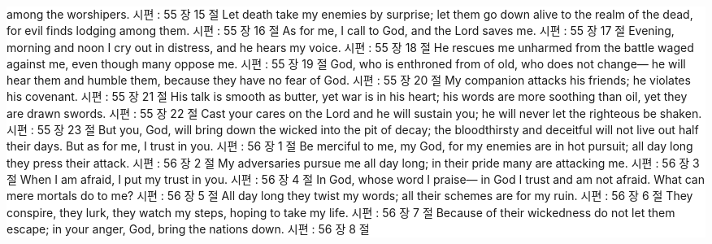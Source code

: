 among the worshipers.
시편 : 55 장 15 절 
Let death take my enemies by surprise;
let them go down alive to the realm of the dead,
for evil finds lodging among them.
시편 : 55 장 16 절 
As for me, I call to God,
and the Lord saves me.
시편 : 55 장 17 절 
Evening, morning and noon
I cry out in distress,
and he hears my voice.
시편 : 55 장 18 절 
He rescues me unharmed
from the battle waged against me,
even though many oppose me.
시편 : 55 장 19 절 
God, who is enthroned from of old,
who does not change—
he will hear them and humble them,
because they have no fear of God.
시편 : 55 장 20 절 
My companion attacks his friends;
he violates his covenant.
시편 : 55 장 21 절 
His talk is smooth as butter,
yet war is in his heart;
his words are more soothing than oil,
yet they are drawn swords.
시편 : 55 장 22 절 
Cast your cares on the Lord
and he will sustain you;
he will never let
the righteous be shaken.
시편 : 55 장 23 절 
But you, God, will bring down the wicked
into the pit of decay;
the bloodthirsty and deceitful
will not live out half their days.
But as for me, I trust in you.
시편 : 56 장 1 절 
Be merciful to me, my God,
for my enemies are in hot pursuit;
all day long they press their attack.
시편 : 56 장 2 절 
My adversaries pursue me all day long;
in their pride many are attacking me.
시편 : 56 장 3 절 
When I am afraid, I put my trust in you.
시편 : 56 장 4 절 
In God, whose word I praise—
in God I trust and am not afraid.
What can mere mortals do to me?
시편 : 56 장 5 절 
All day long they twist my words;
all their schemes are for my ruin.
시편 : 56 장 6 절 
They conspire, they lurk,
they watch my steps,
hoping to take my life.
시편 : 56 장 7 절 
Because of their wickedness do not let them escape;
in your anger, God, bring the nations down.
시편 : 56 장 8 절 